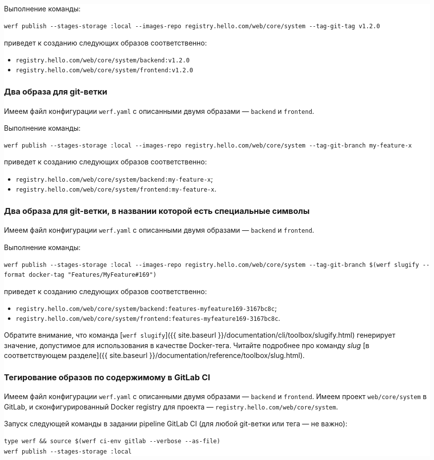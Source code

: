 Выполнение команды:

```shell
werf publish --stages-storage :local --images-repo registry.hello.com/web/core/system --tag-git-tag v1.2.0
```

приведет к созданию следующих образов соответственно:
 * `registry.hello.com/web/core/system/backend:v1.2.0`
 * `registry.hello.com/web/core/system/frontend:v1.2.0`

### Два образа для git-ветки

Имеем файл конфигурации `werf.yaml` с описанными двумя образами  — `backend` и `frontend`.

Выполнение команды:

```shell
werf publish --stages-storage :local --images-repo registry.hello.com/web/core/system --tag-git-branch my-feature-x
```

приведет к созданию следующих образов соответственно:
 * `registry.hello.com/web/core/system/backend:my-feature-x`;
 * `registry.hello.com/web/core/system/frontend:my-feature-x`.

### Два образа для git-ветки, в названии которой есть специальные символы

Имеем файл конфигурации `werf.yaml` с описанными двумя образами  — `backend` и `frontend`.

Выполнение команды:

```shell
werf publish --stages-storage :local --images-repo registry.hello.com/web/core/system --tag-git-branch $(werf slugify --format docker-tag "Features/MyFeature#169")
```

приведет к созданию следующих образов соответственно:
 * `registry.hello.com/web/core/system/backend:features-myfeature169-3167bc8c`;
 * `registry.hello.com/web/core/system/frontend:features-myfeature169-3167bc8c`.

Обратите внимание, что команда [`werf slugify`]({{ site.baseurl }}/documentation/cli/toolbox/slugify.html) генерирует значение, допустимое для использования в качестве Docker-тега. Читайте подробнее про команду _slug_ [в соответствующем разделе]({{ site.baseurl }}/documentation/reference/toolbox/slug.html).

### Тегирование образов по содержимому в GitLab CI

Имеем файл конфигурации `werf.yaml` с описанными двумя образами  — `backend` и `frontend`. Имеем проект `web/core/system` в GitLab, и сконфигурированный Docker registry для проекта — `registry.hello.com/web/core/system`.

Запуск следующей команды в задании pipeline GitLab CI (для любой git-ветки или тега — не важно):

```shell
type werf && source $(werf ci-env gitlab --verbose --as-file)
werf publish --stages-storage :local
```

